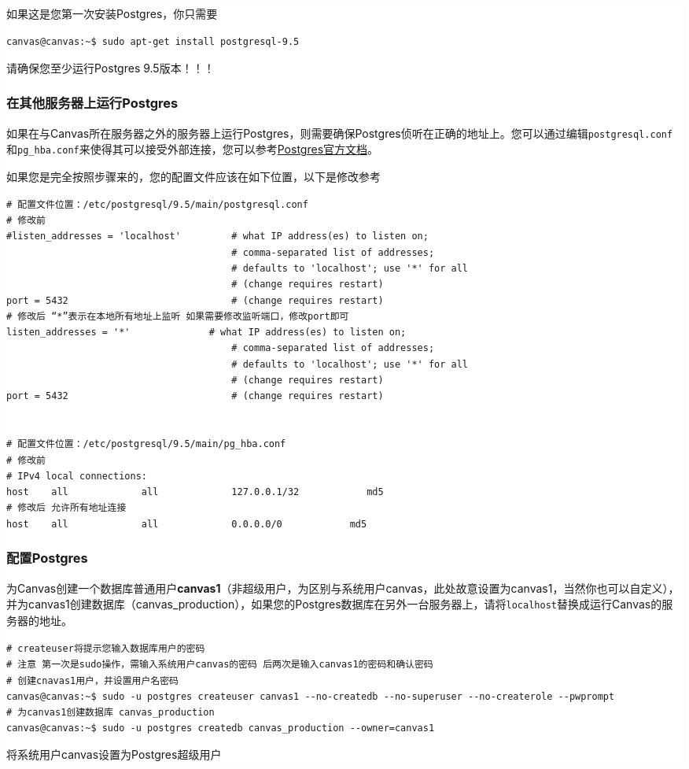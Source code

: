 如果这是您第一次安装Postgres，你只需要

```shell
canvas@canvas:~$ sudo apt-get install postgresql-9.5
```

请确保您至少运行Postgres 9.5版本！！！

### 在其他服务器上运行Postgres

如果在与Canvas所在服务器之外的服务器上运行Postgres，则需要确保Postgres侦听在正确的地址上。您可以通过编辑`postgresql.conf`和`pg_hba.conf`来使得其可以接受外部连接，您可以参考[Postgres官方文档](https://www.postgresql.org/docs/current/auth-pg-hba-conf.html)。

如果您是完全按照步骤来的，您的配置文件应该在如下位置，以下是修改参考

```shell
# 配置文件位置：/etc/postgresql/9.5/main/postgresql.conf
# 修改前
#listen_addresses = 'localhost'         # what IP address(es) to listen on;
                                        # comma-separated list of addresses;
                                        # defaults to 'localhost'; use '*' for all
                                        # (change requires restart)
port = 5432                             # (change requires restart)
# 修改后 “*”表示在本地所有地址上监听 如果需要修改监听端口，修改port即可
listen_addresses = '*'         	    # what IP address(es) to listen on;
                                        # comma-separated list of addresses;
                                        # defaults to 'localhost'; use '*' for all
                                        # (change requires restart)
port = 5432                             # (change requires restart)


# 配置文件位置：/etc/postgresql/9.5/main/pg_hba.conf
# 修改前
# IPv4 local connections:
host    all             all             127.0.0.1/32            md5
# 修改后 允许所有地址连接
host    all             all             0.0.0.0/0            md5
```

### 配置Postgres

为Canvas创建一个数据库普通用户**canvas1**（非超级用户，为区别与系统用户canvas，此处故意设置为canvas1，当然你也可以自定义），并为canvas1创建数据库（canvas_production），如果您的Postgres数据库在另外一台服务器上，请将`localhost`替换成运行Canvas的服务器的地址。

```shell
# createuser将提示您输入数据库用户的密码
# 注意 第一次是sudo操作，需输入系统用户canvas的密码 后两次是输入canvas1的密码和确认密码
# 创建cnavas1用户，并设置用户名密码
canvas@canvas:~$ sudo -u postgres createuser canvas1 --no-createdb --no-superuser --no-createrole --pwprompt
# 为canvas1创建数据库 canvas_production
canvas@canvas:~$ sudo -u postgres createdb canvas_production --owner=canvas1
```

将系统用户canvas设置为Postgres超级用户
